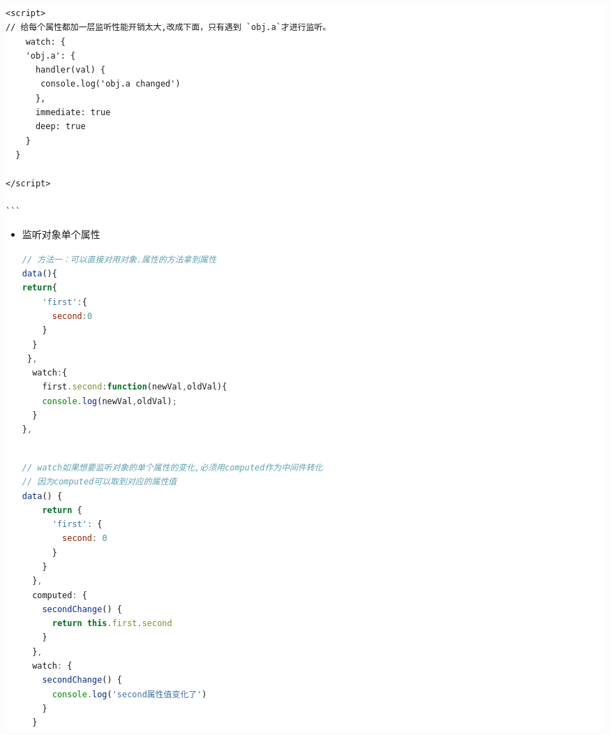     
    <script>
    // 给每个属性都加一层监听性能开销太大,改成下面，只有遇到 `obj.a`才进行监听。
        watch: {
        'obj.a': {
          handler(val) {
           console.log('obj.a changed')
          },
          immediate: true
          deep: true
        }
      }
    
    </script>
    
    ```

    

+ 监听对象单个属性

  ```js
  // 方法一：可以直接对用对象.属性的方法拿到属性
  data(){
  return{
      'first':{
      	second:0
      }
    }
   },
    watch:{
      first.second:function(newVal,oldVal){
      console.log(newVal,oldVal);
    }
  },
      
  ```
  
  ```js
  // watch如果想要监听对象的单个属性的变化,必须用computed作为中间件转化
  // 因为computed可以取到对应的属性值
  data() {
      return {
        'first': {
          second: 0
        }
      }
    },
    computed: {
      secondChange() {
        return this.first.second
      }
    },
    watch: {
      secondChange() {
        console.log('second属性值变化了')
      }
    }
  ```
  